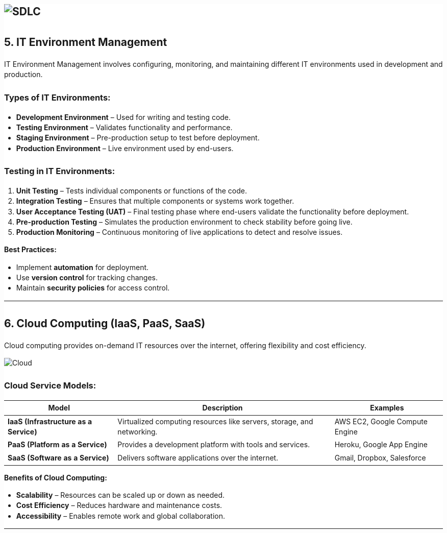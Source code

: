 ![SDLC](https://techvify-software.com/wp-content/uploads/2023/11/what-is-systems-development-life-cycle.jpg) 
---

## 5. IT Environment Management
IT Environment Management involves configuring, monitoring, and maintaining different IT environments used in development and production.

### Types of IT Environments:
- **Development Environment** – Used for writing and testing code.
- **Testing Environment** – Validates functionality and performance.
- **Staging Environment** – Pre-production setup to test before deployment.
- **Production Environment** – Live environment used by end-users.

### Testing in IT Environments:
1. **Unit Testing** – Tests individual components or functions of the code.
2. **Integration Testing** – Ensures that multiple components or systems work together.
3. **User Acceptance Testing (UAT)** – Final testing phase where end-users validate the functionality before deployment.
4. **Pre-production Testing** – Simulates the production environment to check stability before going live.
5. **Production Monitoring** – Continuous monitoring of live applications to detect and resolve issues.

**Best Practices:**
- Implement **automation** for deployment.
- Use **version control** for tracking changes.
- Maintain **security policies** for access control.

---

## 6. Cloud Computing (IaaS, PaaS, SaaS)
Cloud computing provides on-demand IT resources over the internet, offering flexibility and cost efficiency.

![Cloud](https://media.licdn.com/dms/image/v2/D4D12AQE6ErajOUp9bQ/article-cover_image-shrink_600_2000/article-cover_image-shrink_600_2000/0/1711841441193?e=2147483647&v=beta&t=ChgNS1AakxFh46lgSZogdUMDoUDdGoxuuvAZjaR4Xyk)
### Cloud Service Models:
| Model | Description | Examples |
|-------|------------|----------|
| **IaaS (Infrastructure as a Service)** | Virtualized computing resources like servers, storage, and networking. | AWS EC2, Google Compute Engine |
| **PaaS (Platform as a Service)** | Provides a development platform with tools and services. | Heroku, Google App Engine |
| **SaaS (Software as a Service)** | Delivers software applications over the internet. | Gmail, Dropbox, Salesforce |

**Benefits of Cloud Computing:**
- **Scalability** – Resources can be scaled up or down as needed.
- **Cost Efficiency** – Reduces hardware and maintenance costs.
- **Accessibility** – Enables remote work and global collaboration.

---